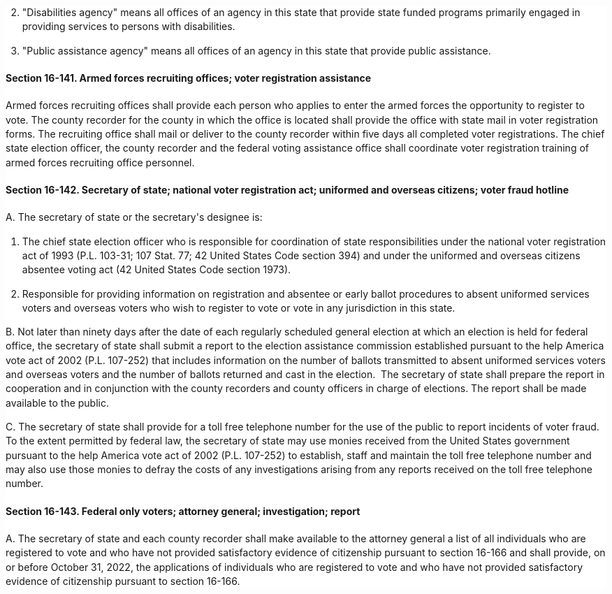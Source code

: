 2. "Disabilities agency" means all offices of an agency in this state that provide state funded programs primarily engaged in providing services to persons with disabilities.

3. "Public assistance agency" means all offices of an agency in this state that provide public assistance.

 

#### Section 16-141. Armed forces recruiting offices; voter registration assistance

Armed forces recruiting offices shall provide each person who applies to enter the armed forces the opportunity to register to vote. The county recorder for the county in which the office is located shall provide the office with state mail in voter registration forms. The recruiting office shall mail or deliver to the county recorder within five days all completed voter registrations. The chief state election officer, the county recorder and the federal voting assistance office shall coordinate voter registration training of armed forces recruiting office personnel.

#### Section 16-142. Secretary of state; national voter registration act; uniformed and overseas citizens; voter fraud hotline

A. The secretary of state or the secretary's designee is:

1. The chief state election officer who is responsible for coordination of state responsibilities under the national voter registration act of 1993 (P.L. 103-31; 107 Stat. 77; 42 United States Code section 394) and under the uniformed and overseas citizens absentee voting act (42 United States Code section 1973).

2. Responsible for providing information on registration and absentee or early ballot procedures to absent uniformed services voters and overseas voters who wish to register to vote or vote in any jurisdiction in this state.

B. Not later than ninety days after the date of each regularly scheduled general election at which an election is held for federal office, the secretary of state shall submit a report to the election assistance commission established pursuant to the help America vote act of 2002 (P.L. 107-252) that includes information on the number of ballots transmitted to absent uniformed services voters and overseas voters and the number of ballots returned and cast in the election.  The secretary of state shall prepare the report in cooperation and in conjunction with the county recorders and county officers in charge of elections. The report shall be made available to the public.

C. The secretary of state shall provide for a toll free telephone number for the use of the public to report incidents of voter fraud.  To the extent permitted by federal law, the secretary of state may use monies received from the United States government pursuant to the help America vote act of 2002 (P.L. 107-252) to establish, staff and maintain the toll free telephone number and may also use those monies to defray the costs of any investigations arising from any reports received on the toll free telephone number.

 

#### Section 16-143. Federal only voters; attorney general; investigation; report

A. The secretary of state and each county recorder shall make available to the attorney general a list of all individuals who are registered to vote and who have not provided satisfactory evidence of citizenship pursuant to section 16-166 and shall provide, on or before October 31, 2022, the applications of individuals who are registered to vote and who have not provided satisfactory evidence of citizenship pursuant to section 16-166.
